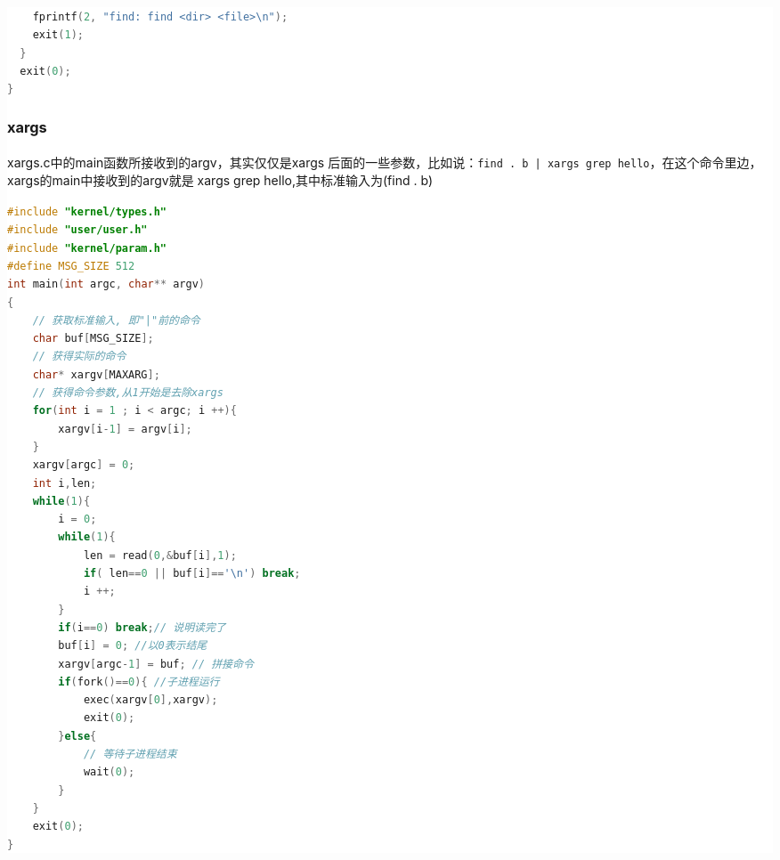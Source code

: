 ```c
    fprintf(2, "find: find <dir> <file>\n");
    exit(1);
  }
  exit(0);
}
```

### xargs

xargs.c中的main函数所接收到的argv，其实仅仅是xargs 后面的一些参数，比如说：`find . b | xargs grep hello`，在这个命令里边，xargs的main中接收到的argv就是 xargs grep hello,其中标准输入为(find . b)

```c
#include "kernel/types.h"
#include "user/user.h"
#include "kernel/param.h"
#define MSG_SIZE 512
int main(int argc, char** argv)
{
    // 获取标准输入, 即"|"前的命令
    char buf[MSG_SIZE];
    // 获得实际的命令
    char* xargv[MAXARG];
    // 获得命令参数,从1开始是去除xargs
    for(int i = 1 ; i < argc; i ++){
        xargv[i-1] = argv[i];
    }
    xargv[argc] = 0;
    int i,len;
    while(1){
        i = 0;
        while(1){
            len = read(0,&buf[i],1);
            if( len==0 || buf[i]=='\n') break;
            i ++;
        }
        if(i==0) break;// 说明读完了
        buf[i] = 0; //以0表示结尾
        xargv[argc-1] = buf; // 拼接命令
        if(fork()==0){ //子进程运行
            exec(xargv[0],xargv);
            exit(0);
        }else{
            // 等待子进程结束
            wait(0);
        }
    }
    exit(0);
}
```

 

